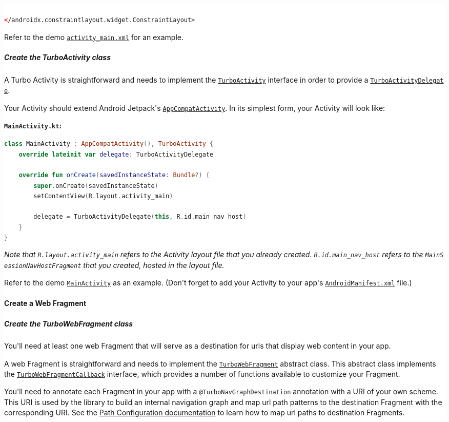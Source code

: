 ```xml

</androidx.constraintlayout.widget.ConstraintLayout>
```

Refer to the demo [`activity_main.xml`](../demo/src/main/res/layout/activity_main.xml) for an example.

##### Create the TurboActivity class

A Turbo Activity is straightforward and needs to implement the [`TurboActivity`](../turbo/src/main/kotlin/dev/hotwire/turbo/activities/TurboActivity.kt) interface in order to provide a [`TurboActivityDelegate`](../turbo/src/main/kotlin/dev/hotwire/turbo/delegates/TurboActivityDelegate.kt).

Your Activity should extend Android Jetpack's [`AppCompatActivity`](https://developer.android.com/reference/androidx/appcompat/app/AppCompatActivity). In its simplest form, your Activity will look like:

**`MainActivity.kt`:**

```kotlin
class MainActivity : AppCompatActivity(), TurboActivity {
    override lateinit var delegate: TurboActivityDelegate

    override fun onCreate(savedInstanceState: Bundle?) {
        super.onCreate(savedInstanceState)
        setContentView(R.layout.activity_main)

        delegate = TurboActivityDelegate(this, R.id.main_nav_host)
    }
}
```

_Note that `R.layout.activity_main` refers to the Activity layout file that you already created. `R.id.main_nav_host` refers to the `MainSessionNavHostFragment` that you created, hosted in the layout file._

Refer to the demo [`MainActivity`](../demo/src/main/kotlin/dev/hotwire/turbo/demo/main/MainActivity.kt) as an example. (Don't forget to add your Activity to your app's [`AndroidManifest.xml`](../demo/src/main/AndroidManifest.xml) file.)

#### Create a Web Fragment

##### Create the TurboWebFragment class

You'll need at least one web Fragment that will serve as a destination for urls that display web content in your app.

A web Fragment is straightforward and needs to implement the [`TurboWebFragment`](../turbo/src/main/kotlin/dev/hotwire/turbo/fragments/TurboWebFragment.kt) abstract class. This abstract class implements the [`TurboWebFragmentCallback`](../turbo/src/main/kotlin/dev/hotwire/turbo/fragments/TurboWebFragmentCallback.kt) interface, which provides a number of functions available to customize your Fragment.

You'll need to annotate each Fragment in your app with a `@TurboNavGraphDestination` annotation with a URI of your own scheme. This URI is used by the library to build an internal navigation graph and map url path patterns to the destination Fragment with the corresponding URI. See the [Path Configuration documentation](PATH-CONFIGURATION.md) to learn how to map url paths to destination Fragments.
